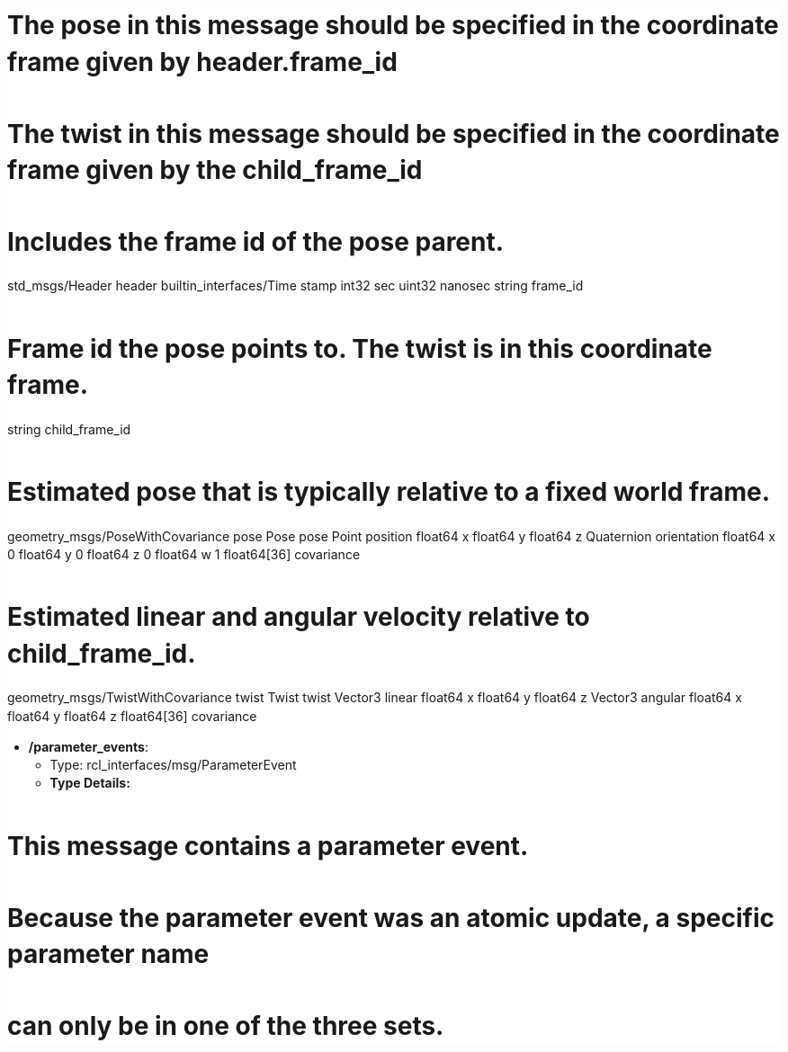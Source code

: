 # The pose in this message should be specified in the coordinate frame given by header.frame_id
# The twist in this message should be specified in the coordinate frame given by the child_frame_id

# Includes the frame id of the pose parent.
std_msgs/Header header
	builtin_interfaces/Time stamp
		int32 sec
		uint32 nanosec
	string frame_id

# Frame id the pose points to. The twist is in this coordinate frame.
string child_frame_id

# Estimated pose that is typically relative to a fixed world frame.
geometry_msgs/PoseWithCovariance pose
	Pose pose
		Point position
			float64 x
			float64 y
			float64 z
		Quaternion orientation
			float64 x 0
			float64 y 0
			float64 z 0
			float64 w 1
	float64[36] covariance

# Estimated linear and angular velocity relative to child_frame_id.
geometry_msgs/TwistWithCovariance twist
	Twist twist
		Vector3  linear
			float64 x
			float64 y
			float64 z
		Vector3  angular
			float64 x
			float64 y
			float64 z
	float64[36] covariance
- **/parameter_events**:
  - Type: rcl_interfaces/msg/ParameterEvent
  - **Type Details:**
# This message contains a parameter event.
# Because the parameter event was an atomic update, a specific parameter name
# can only be in one of the three sets.